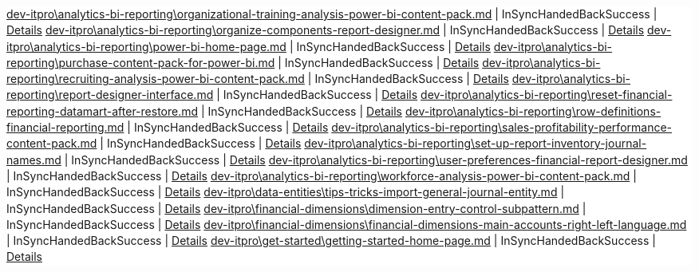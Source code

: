  [dev-itpro\analytics-bi-reporting\organizational-training-analysis-power-bi-content-pack.md](https://github.com/OpenLocalizationTestOrg/AX-Docs-Sandbox/blob/744ac447b01dee241043ba27e3b1ffdcb0022a1b/dev-itpro/analytics-bi-reporting/organizational-training-analysis-power-bi-content-pack.md) | InSyncHandedBackSuccess | [Details](#0494f5b372af542f7f3f2b55b1ac247c05d74055502)
 [dev-itpro\analytics-bi-reporting\organize-components-report-designer.md](https://github.com/OpenLocalizationTestOrg/AX-Docs-Sandbox/blob/744ac447b01dee241043ba27e3b1ffdcb0022a1b/dev-itpro/analytics-bi-reporting/organize-components-report-designer.md) | InSyncHandedBackSuccess | [Details](#b96d466c8c387b93ee6432aaccfff6230995d567503)
 [dev-itpro\analytics-bi-reporting\power-bi-home-page.md](https://github.com/OpenLocalizationTestOrg/AX-Docs-Sandbox/blob/744ac447b01dee241043ba27e3b1ffdcb0022a1b/dev-itpro/analytics-bi-reporting/power-bi-home-page.md) | InSyncHandedBackSuccess | [Details](#f0a6780361660db016f4f8244fbbf8a36fbcac50507)
 [dev-itpro\analytics-bi-reporting\purchase-content-pack-for-power-bi.md](https://github.com/OpenLocalizationTestOrg/AX-Docs-Sandbox/blob/744ac447b01dee241043ba27e3b1ffdcb0022a1b/dev-itpro/analytics-bi-reporting/purchase-content-pack-for-power-bi.md) | InSyncHandedBackSuccess | [Details](#a441781e780e7c9b6c154cb1d923ff38a3481fa1513)
 [dev-itpro\analytics-bi-reporting\recruiting-analysis-power-bi-content-pack.md](https://github.com/OpenLocalizationTestOrg/AX-Docs-Sandbox/blob/744ac447b01dee241043ba27e3b1ffdcb0022a1b/dev-itpro/analytics-bi-reporting/recruiting-analysis-power-bi-content-pack.md) | InSyncHandedBackSuccess | [Details](#966bb87ca128c03e225488ae5c8d5f88566ff315514)
 [dev-itpro\analytics-bi-reporting\report-designer-interface.md](https://github.com/OpenLocalizationTestOrg/AX-Docs-Sandbox/blob/744ac447b01dee241043ba27e3b1ffdcb0022a1b/dev-itpro/analytics-bi-reporting/report-designer-interface.md) | InSyncHandedBackSuccess | [Details](#6fae541a5fe28747eb1943fc42a97b8aafabc5fe515)
 [dev-itpro\analytics-bi-reporting\reset-financial-reporting-datamart-after-restore.md](https://github.com/OpenLocalizationTestOrg/AX-Docs-Sandbox/blob/744ac447b01dee241043ba27e3b1ffdcb0022a1b/dev-itpro/analytics-bi-reporting/reset-financial-reporting-datamart-after-restore.md) | InSyncHandedBackSuccess | [Details](#4c38323178310204041966ae7e80717da5c02778516)
 [dev-itpro\analytics-bi-reporting\row-definitions-financial-reporting.md](https://github.com/OpenLocalizationTestOrg/AX-Docs-Sandbox/blob/744ac447b01dee241043ba27e3b1ffdcb0022a1b/dev-itpro/analytics-bi-reporting/row-definitions-financial-reporting.md) | InSyncHandedBackSuccess | [Details](#bd87f5f0536a373c3db78b7dbf8f46db6b358672517)
 [dev-itpro\analytics-bi-reporting\sales-profitability-performance-content-pack.md](https://github.com/OpenLocalizationTestOrg/AX-Docs-Sandbox/blob/744ac447b01dee241043ba27e3b1ffdcb0022a1b/dev-itpro/analytics-bi-reporting/sales-profitability-performance-content-pack.md) | InSyncHandedBackSuccess | [Details](#89c0273059791683efdb75587ce1dde683c93715519)
 [dev-itpro\analytics-bi-reporting\set-up-report-inventory-journal-names.md](https://github.com/OpenLocalizationTestOrg/AX-Docs-Sandbox/blob/744ac447b01dee241043ba27e3b1ffdcb0022a1b/dev-itpro/analytics-bi-reporting/set-up-report-inventory-journal-names.md) | InSyncHandedBackSuccess | [Details](#41b188a00c9f8ead125981e51c1c3e6a9d9ad80d520)
 [dev-itpro\analytics-bi-reporting\user-preferences-financial-report-designer.md](https://github.com/OpenLocalizationTestOrg/AX-Docs-Sandbox/blob/744ac447b01dee241043ba27e3b1ffdcb0022a1b/dev-itpro/analytics-bi-reporting/user-preferences-financial-report-designer.md) | InSyncHandedBackSuccess | [Details](#f4a0d713ac1c457beb5ec7eeaedbae07ab1c7f9b523)
 [dev-itpro\analytics-bi-reporting\workforce-analysis-power-bi-content-pack.md](https://github.com/OpenLocalizationTestOrg/AX-Docs-Sandbox/blob/744ac447b01dee241043ba27e3b1ffdcb0022a1b/dev-itpro/analytics-bi-reporting/workforce-analysis-power-bi-content-pack.md) | InSyncHandedBackSuccess | [Details](#1890e584a43749c575531f4b1d39c55b8b062078524)
 [dev-itpro\data-entities\tips-tricks-import-general-journal-entity.md](https://github.com/OpenLocalizationTestOrg/AX-Docs-Sandbox/blob/744ac447b01dee241043ba27e3b1ffdcb0022a1b/dev-itpro/data-entities/tips-tricks-import-general-journal-entity.md) | InSyncHandedBackSuccess | [Details](#89dab7c0962b3b0386e72d0e6cae6547ee120db7731)
 [dev-itpro\financial-dimensions\dimension-entry-control-subpattern.md](https://github.com/OpenLocalizationTestOrg/AX-Docs-Sandbox/blob/744ac447b01dee241043ba27e3b1ffdcb0022a1b/dev-itpro/financial-dimensions/dimension-entry-control-subpattern.md) | InSyncHandedBackSuccess | [Details](#5895b007b0f147d75cad152ea9c1ea2e9cf894ed1108)
 [dev-itpro\financial-dimensions\financial-dimensions-main-accounts-right-left-language.md](https://github.com/OpenLocalizationTestOrg/AX-Docs-Sandbox/blob/744ac447b01dee241043ba27e3b1ffdcb0022a1b/dev-itpro/financial-dimensions/financial-dimensions-main-accounts-right-left-language.md) | InSyncHandedBackSuccess | [Details](#7659d9458cf060dd729b5b837ad96e36dcc0b97a1114)
 [dev-itpro\get-started\getting-started-home-page.md](https://github.com/OpenLocalizationTestOrg/AX-Docs-Sandbox/blob/744ac447b01dee241043ba27e3b1ffdcb0022a1b/dev-itpro/get-started/getting-started-home-page.md) | InSyncHandedBackSuccess | [Details](#60bf30df095fe29011dc14ee482578610918dc801169)